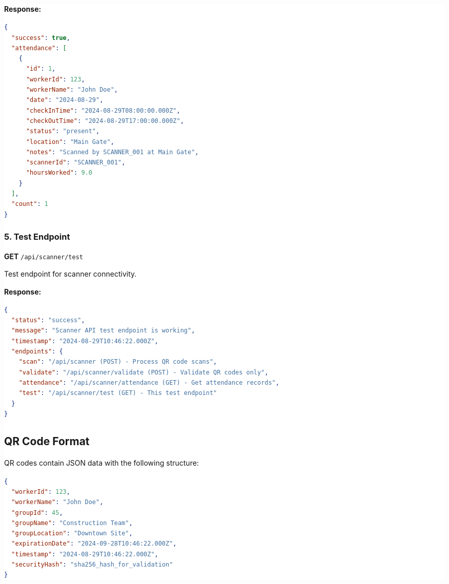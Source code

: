 **Response:**
```json
{
  "success": true,
  "attendance": [
    {
      "id": 1,
      "workerId": 123,
      "workerName": "John Doe",
      "date": "2024-08-29",
      "checkInTime": "2024-08-29T08:00:00.000Z",
      "checkOutTime": "2024-08-29T17:00:00.000Z",
      "status": "present",
      "location": "Main Gate",
      "notes": "Scanned by SCANNER_001 at Main Gate",
      "scannerId": "SCANNER_001",
      "hoursWorked": 9.0
    }
  ],
  "count": 1
}
```

### 5. Test Endpoint
**GET** `/api/scanner/test`

Test endpoint for scanner connectivity.

**Response:**
```json
{
  "status": "success",
  "message": "Scanner API test endpoint is working",
  "timestamp": "2024-08-29T10:46:22.000Z",
  "endpoints": {
    "scan": "/api/scanner (POST) - Process QR code scans",
    "validate": "/api/scanner/validate (POST) - Validate QR codes only",
    "attendance": "/api/scanner/attendance (GET) - Get attendance records",
    "test": "/api/scanner/test (GET) - This test endpoint"
  }
}
```

## QR Code Format

QR codes contain JSON data with the following structure:

```json
{
  "workerId": 123,
  "workerName": "John Doe",
  "groupId": 45,
  "groupName": "Construction Team",
  "groupLocation": "Downtown Site",
  "expirationDate": "2024-09-28T10:46:22.000Z",
  "timestamp": "2024-08-29T10:46:22.000Z",
  "securityHash": "sha256_hash_for_validation"
}
```
